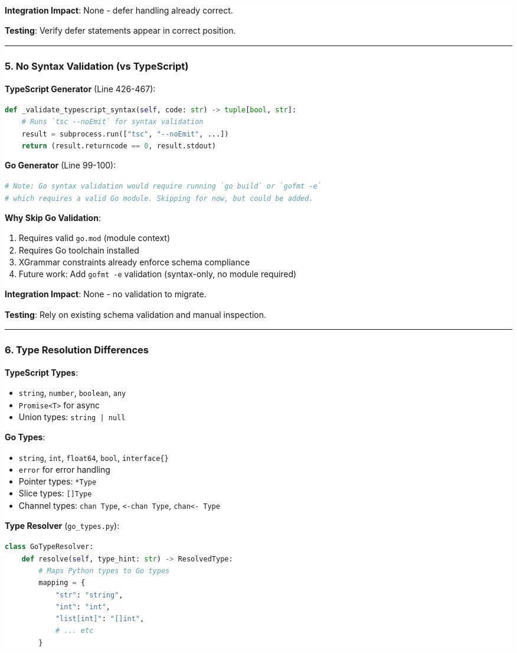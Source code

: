 **Integration Impact**: None - defer handling already correct.

**Testing**: Verify defer statements appear in correct position.

---

### 5. No Syntax Validation (vs TypeScript)

**TypeScript Generator** (Line 426-467):
```python
def _validate_typescript_syntax(self, code: str) -> tuple[bool, str]:
    # Runs `tsc --noEmit` for syntax validation
    result = subprocess.run(["tsc", "--noEmit", ...])
    return (result.returncode == 0, result.stdout)
```

**Go Generator** (Line 99-100):
```python
# Note: Go syntax validation would require running `go build` or `gofmt -e`
# which requires a valid Go module. Skipping for now, but could be added.
```

**Why Skip Go Validation**:
1. Requires valid `go.mod` (module context)
2. Requires Go toolchain installed
3. XGrammar constraints already enforce schema compliance
4. Future work: Add `gofmt -e` validation (syntax-only, no module required)

**Integration Impact**: None - no validation to migrate.

**Testing**: Rely on existing schema validation and manual inspection.

---

### 6. Type Resolution Differences

**TypeScript Types**:
- `string`, `number`, `boolean`, `any`
- `Promise<T>` for async
- Union types: `string | null`

**Go Types**:
- `string`, `int`, `float64`, `bool`, `interface{}`
- `error` for error handling
- Pointer types: `*Type`
- Slice types: `[]Type`
- Channel types: `chan Type`, `<-chan Type`, `chan<- Type`

**Type Resolver** (`go_types.py`):
```python
class GoTypeResolver:
    def resolve(self, type_hint: str) -> ResolvedType:
        # Maps Python types to Go types
        mapping = {
            "str": "string",
            "int": "int",
            "list[int]": "[]int",
            # ... etc
        }
```
